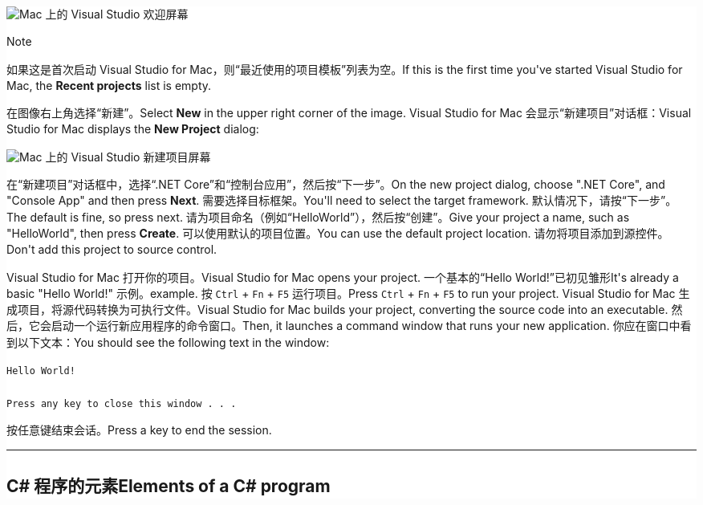 ![Mac 上的 Visual Studio 欢迎屏幕](./media/hello-world-your-first-program/visual-studio-mac-start-screen.png)

> [!NOTE]
> <span data-ttu-id="d3d16-133">如果这是首次启动 Visual Studio for Mac，则“最近使用的项目模板”列表为空。</span><span class="sxs-lookup"><span data-stu-id="d3d16-133">If this is the first time you've started Visual Studio for Mac, the **Recent projects** list is empty.</span></span>

<span data-ttu-id="d3d16-134">在图像右上角选择“新建”。</span><span class="sxs-lookup"><span data-stu-id="d3d16-134">Select **New** in the upper right corner of the image.</span></span> <span data-ttu-id="d3d16-135">Visual Studio for Mac 会显示“新建项目”对话框：</span><span class="sxs-lookup"><span data-stu-id="d3d16-135">Visual Studio for Mac displays the **New Project** dialog:</span></span>

![Mac 上的 Visual Studio 新建项目屏幕](./media/hello-world-your-first-program/visual-studio-mac-new-project.png)

<span data-ttu-id="d3d16-137">在“新建项目”对话框中，选择“.NET Core”和“控制台应用”，然后按“下一步”。</span><span class="sxs-lookup"><span data-stu-id="d3d16-137">On the new project dialog, choose ".NET Core", and "Console App" and then press **Next**.</span></span> <span data-ttu-id="d3d16-138">需要选择目标框架。</span><span class="sxs-lookup"><span data-stu-id="d3d16-138">You'll need to select the target framework.</span></span> <span data-ttu-id="d3d16-139">默认情况下，请按“下一步”。</span><span class="sxs-lookup"><span data-stu-id="d3d16-139">The default is fine, so press next.</span></span> <span data-ttu-id="d3d16-140">请为项目命名（例如“HelloWorld”），然后按“创建”。</span><span class="sxs-lookup"><span data-stu-id="d3d16-140">Give your project a name, such as "HelloWorld", then press **Create**.</span></span> <span data-ttu-id="d3d16-141">可以使用默认的项目位置。</span><span class="sxs-lookup"><span data-stu-id="d3d16-141">You can use the default project location.</span></span> <span data-ttu-id="d3d16-142">请勿将项目添加到源控件。</span><span class="sxs-lookup"><span data-stu-id="d3d16-142">Don't add this project to source control.</span></span>

<span data-ttu-id="d3d16-143">Visual Studio for Mac 打开你的项目。</span><span class="sxs-lookup"><span data-stu-id="d3d16-143">Visual Studio for Mac opens your project.</span></span> <span data-ttu-id="d3d16-144">一个基本的“Hello World!”已初见雏形</span><span class="sxs-lookup"><span data-stu-id="d3d16-144">It's already a basic "Hello World!"</span></span> <span data-ttu-id="d3d16-145">示例。</span><span class="sxs-lookup"><span data-stu-id="d3d16-145">example.</span></span> <span data-ttu-id="d3d16-146">按 `Ctrl` + `Fn` + `F5` 运行项目。</span><span class="sxs-lookup"><span data-stu-id="d3d16-146">Press `Ctrl` + `Fn` + `F5` to run your project.</span></span> <span data-ttu-id="d3d16-147">Visual Studio for Mac 生成项目，将源代码转换为可执行文件。</span><span class="sxs-lookup"><span data-stu-id="d3d16-147">Visual Studio for Mac builds your project, converting the source code into an executable.</span></span> <span data-ttu-id="d3d16-148">然后，它会启动一个运行新应用程序的命令窗口。</span><span class="sxs-lookup"><span data-stu-id="d3d16-148">Then, it launches a command window that runs your new application.</span></span> <span data-ttu-id="d3d16-149">你应在窗口中看到以下文本：</span><span class="sxs-lookup"><span data-stu-id="d3d16-149">You should see the following text in the window:</span></span>

```console
Hello World!

Press any key to close this window . . .
```

<span data-ttu-id="d3d16-150">按任意键结束会话。</span><span class="sxs-lookup"><span data-stu-id="d3d16-150">Press a key to end the session.</span></span>

---

## <a name="elements-of-a-c-program"></a><span data-ttu-id="d3d16-151">C# 程序的元素</span><span class="sxs-lookup"><span data-stu-id="d3d16-151">Elements of a C# program</span></span>
